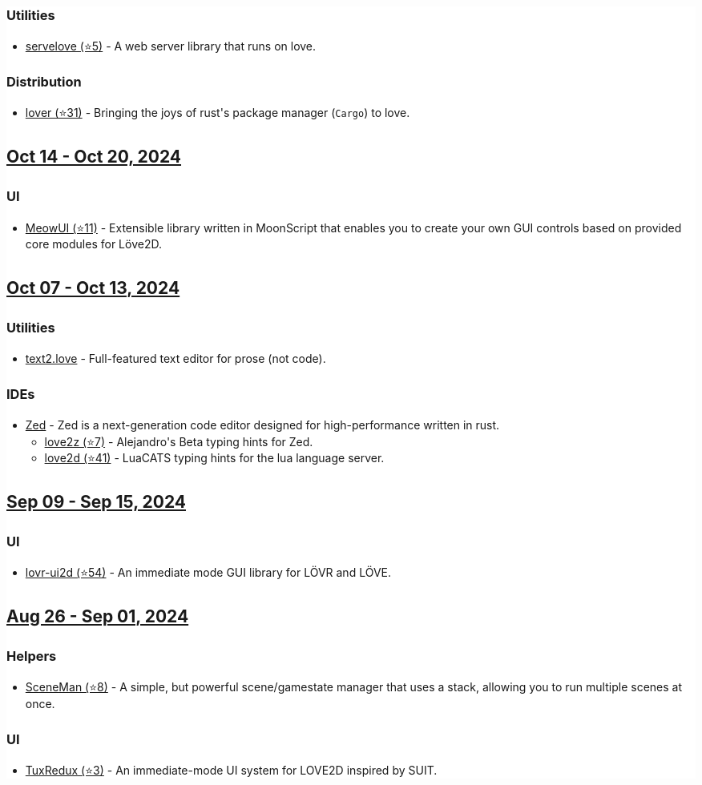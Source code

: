 ### Utilities

*   [servelove (⭐5)](https://github.com/YellowButShort/servelove/) - A web server library that runs on love.

### Distribution

*   [lover (⭐31)](https://github.com/Wolfyxon/lover) - Bringing the joys of rust's package manager (`Cargo`) to love.

## [Oct 14 - Oct 20, 2024](/content/2024/42/README.md)

### UI

*   [MeowUI (⭐11)](https://github.com/MoonGameLab/MeowUI) - Extensible library written in MoonScript that enables you to create your own GUI controls based on provided core modules for Löve2D.

## [Oct 07 - Oct 13, 2024](/content/2024/41/README.md)

### Utilities

*   [text2.love](https://git.sr.ht/~akkartik/text2.love) - Full-featured text editor for prose (not code).

### IDEs

*   [Zed](https://zed.dev) - Zed is a next-generation code editor designed for high-performance written in rust.
    *   [love2z (⭐7)](https://github.com/alejandro-alzate/love2z) - Alejandro's Beta typing hints for Zed.
    *   [love2d (⭐41)](https://github.com/LuaCATS/love2d) - LuaCATS typing hints for the lua language server.

## [Sep 09 - Sep 15, 2024](/content/2024/37/README.md)

### UI

*   [lovr-ui2d (⭐54)](https://github.com/immortalx74/lovr-ui2d) - An immediate mode GUI library for LÖVR and LÖVE.

## [Aug 26 - Sep 01, 2024](/content/2024/35/README.md)

### Helpers

*   [SceneMan (⭐8)](https://github.com/KINGTUT10101/SceneMan) - A simple, but powerful scene/gamestate manager that uses a stack, allowing you to run multiple scenes at once.

### UI

*   [TuxRedux (⭐3)](https://github.com/KINGTUT10101/TuxRedux) - An immediate-mode UI system for LOVE2D inspired by SUIT.
